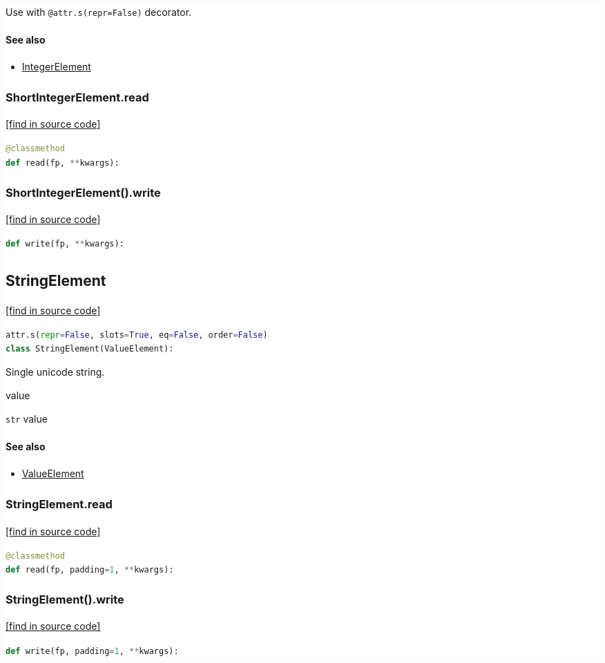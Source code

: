 Use with `@attr.s(repr=False)` decorator.

#### See also

- [IntegerElement](#integerelement)

### ShortIntegerElement.read

[[find in source code]](../../../psdtoolsx/psd/base.py#L355)

```python
@classmethod
def read(fp, **kwargs):
```

### ShortIntegerElement().write

[[find in source code]](../../../psdtoolsx/psd/base.py#L363)

```python
def write(fp, **kwargs):
```

## StringElement

[[find in source code]](../../../psdtoolsx/psd/base.py#L409)

```python
attr.s(repr=False, slots=True, eq=False, order=False)
class StringElement(ValueElement):
```

Single unicode string.

value

`str` value

#### See also

- [ValueElement](#valueelement)

### StringElement.read

[[find in source code]](../../../psdtoolsx/psd/base.py#L419)

```python
@classmethod
def read(fp, padding=1, **kwargs):
```

### StringElement().write

[[find in source code]](../../../psdtoolsx/psd/base.py#L423)

```python
def write(fp, padding=1, **kwargs):
```
